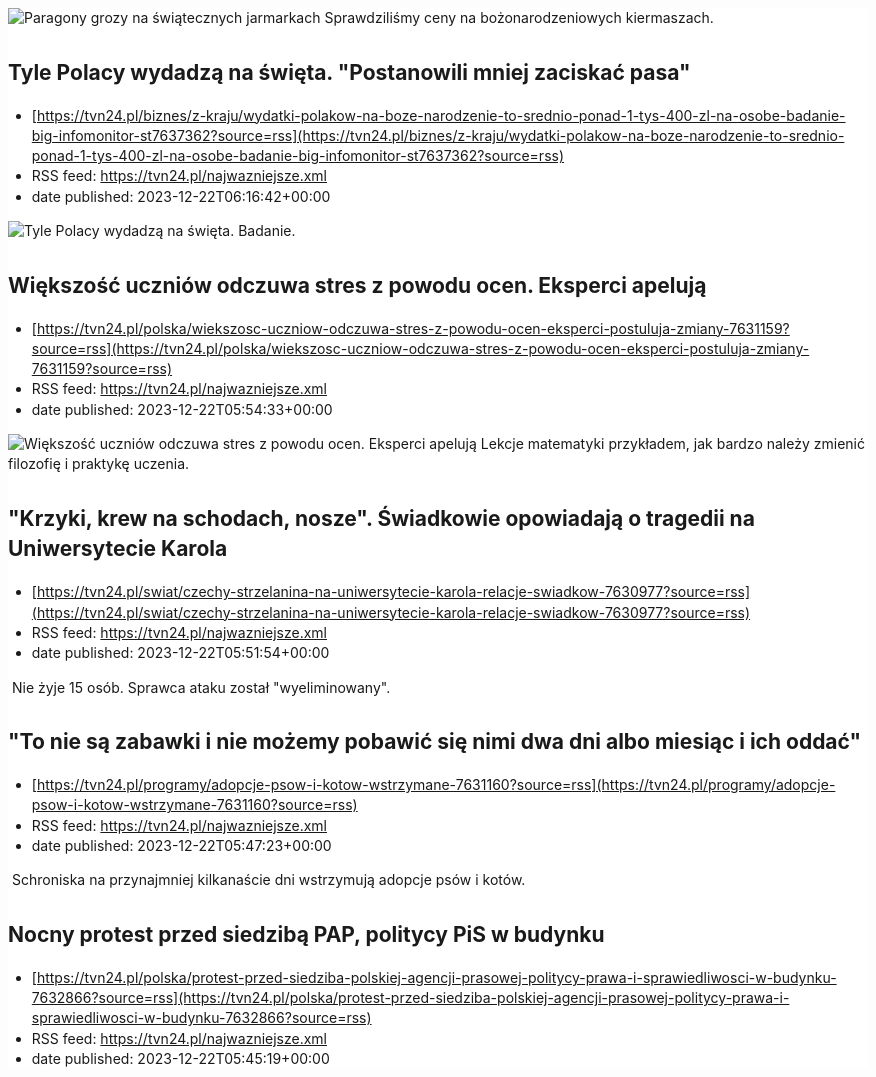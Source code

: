 <img alt="Paragony grozy na świątecznych jarmarkach" src="https://tvn24.pl/najnowsze/cdn-zdjecie-q7czu9-jarmarki-swiateczne-w-polsce-7630459/alternates/LANDSCAPE_1280" />
    Sprawdziliśmy ceny na bożonarodzeniowych kiermaszach.

## Tyle Polacy wydadzą na święta. "Postanowili mniej zaciskać pasa"
 - [https://tvn24.pl/biznes/z-kraju/wydatki-polakow-na-boze-narodzenie-to-srednio-ponad-1-tys-400-zl-na-osobe-badanie-big-infomonitor-st7637362?source=rss](https://tvn24.pl/biznes/z-kraju/wydatki-polakow-na-boze-narodzenie-to-srednio-ponad-1-tys-400-zl-na-osobe-badanie-big-infomonitor-st7637362?source=rss)
 - RSS feed: https://tvn24.pl/najwazniejsze.xml
 - date published: 2023-12-22T06:16:42+00:00

<img alt="Tyle Polacy wydadzą na święta. " src="https://tvn24.pl/najnowsze/cdn-zdjecie-k4a5a4-swieta-bozego-narodzenia-bez-marnowania-zywnosci-6549547/alternates/LANDSCAPE_1280" />
    Badanie.

## Większość uczniów odczuwa stres z powodu ocen. Eksperci apelują
 - [https://tvn24.pl/polska/wiekszosc-uczniow-odczuwa-stres-z-powodu-ocen-eksperci-postuluja-zmiany-7631159?source=rss](https://tvn24.pl/polska/wiekszosc-uczniow-odczuwa-stres-z-powodu-ocen-eksperci-postuluja-zmiany-7631159?source=rss)
 - RSS feed: https://tvn24.pl/najwazniejsze.xml
 - date published: 2023-12-22T05:54:33+00:00

<img alt="Większość uczniów odczuwa stres z powodu ocen. Eksperci apelują" src="https://tvn24.pl/najnowsze/cdn-zdjecie-g67dx2-lekcje-matematyka-nauka-shutterstock1960340191-6132669/alternates/LANDSCAPE_1280" />
    Lekcje matematyki przykładem, jak bardzo należy zmienić filozofię i praktykę uczenia.

## "Krzyki, krew na schodach, nosze". Świadkowie opowiadają o tragedii na Uniwersytecie Karola
 - [https://tvn24.pl/swiat/czechy-strzelanina-na-uniwersytecie-karola-relacje-swiadkow-7630977?source=rss](https://tvn24.pl/swiat/czechy-strzelanina-na-uniwersytecie-karola-relacje-swiadkow-7630977?source=rss)
 - RSS feed: https://tvn24.pl/najwazniejsze.xml
 - date published: 2023-12-22T05:51:54+00:00

<img alt="" src="https://tvn24.pl/najnowsze/cdn-zdjecie-jjw1l7-praga-7630988/alternates/LANDSCAPE_1280" />
    Nie żyje 15 osób. Sprawca ataku został "wyeliminowany".

## "To nie są zabawki i nie możemy pobawić się nimi dwa dni albo miesiąc i ich oddać"
 - [https://tvn24.pl/programy/adopcje-psow-i-kotow-wstrzymane-7631160?source=rss](https://tvn24.pl/programy/adopcje-psow-i-kotow-wstrzymane-7631160?source=rss)
 - RSS feed: https://tvn24.pl/najwazniejsze.xml
 - date published: 2023-12-22T05:47:23+00:00

<img alt="" src="https://tvn24.pl/najnowsze/cdn-zdjecie-11fsf4-2112n360xr-pis-dnz-wieczorek-3-7637380/alternates/LANDSCAPE_1280" />
    Schroniska na przynajmniej kilkanaście dni wstrzymują adopcje psów i kotów.

## Nocny protest przed siedzibą PAP, politycy PiS w budynku
 - [https://tvn24.pl/polska/protest-przed-siedziba-polskiej-agencji-prasowej-politycy-prawa-i-sprawiedliwosci-w-budynku-7632866?source=rss](https://tvn24.pl/polska/protest-przed-siedziba-polskiej-agencji-prasowej-politycy-prawa-i-sprawiedliwosci-w-budynku-7632866?source=rss)
 - RSS feed: https://tvn24.pl/najwazniejsze.xml
 - date published: 2023-12-22T05:45:19+00:00
